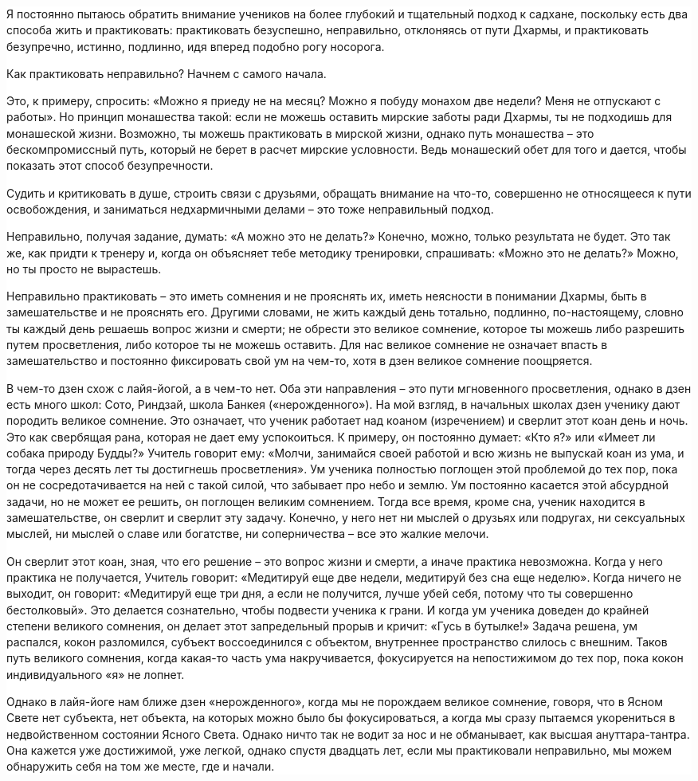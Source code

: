   
 Я постоянно пытаюсь обратить внимание учеников на более глубокий и тщательный подход к садхане, поскольку есть два способа жить и практиковать: практиковать безуспешно, неправильно, отклоняясь от пути Дхармы, и практиковать безупречно, истинно, подлинно, идя вперед подобно рогу носорога.

  
 Как практиковать неправильно? Начнем с самого начала.

  
 Это, к примеру, спросить: «Можно я приеду не на месяц? Можно я побуду монахом две недели? Меня не отпускают с работы». Но принцип монашества такой: если не можешь оставить мирские заботы ради Дхармы, ты не подходишь для монашеской жизни. Возможно, ты можешь практиковать в мирской жизни, однако путь монашества – это бескомпромиссный путь, который не берет в расчет мирские условности. Ведь монашеский обет для того и дается, чтобы показать этот способ безупречности.

  
 Судить и критиковать в душе, строить связи с друзьями, обращать внимание на что-то, совершенно не относящееся к пути освобождения, и заниматься недхармичными делами – это тоже неправильный подход.

  
 Неправильно, получая задание, думать: «А можно это не делать?» Конечно, можно, только результата не будет. Это так же, как придти к тренеру и, когда он объясняет тебе методику тренировки, спрашивать: «Можно это не делать?» Можно, но ты просто не вырастешь.

  
 Неправильно практиковать – это иметь сомнения и не прояснять их, иметь неясности в понимании Дхармы, быть в замешательстве и не прояснять его. Другими словами, не жить каждый день тотально, подлинно, по-настоящему, словно ты каждый день решаешь вопрос жизни и смерти; не обрести это великое сомнение, которое ты можешь либо разрешить путем просветления, либо которое ты не можешь оставить. Для нас великое сомнение не означает впасть в замешательство и постоянно фиксировать свой ум на чем-то, хотя в дзен великое сомнение поощряется.

  
 В чем-то дзен схож с лайя-йогой, а в чем-то нет. Оба эти направления – это пути мгновенного просветления, однако в дзен есть много школ: Сото, Риндзай, школа Банкея («нерожденного»). На мой взгляд, в начальных школах дзен ученику дают породить великое сомнение. Это означает, что ученик работает над коаном (изречением) и сверлит этот коан день и ночь. Это как свербящая рана, которая не дает ему успокоиться. К примеру, он постоянно думает: «Кто я?» или «Имеет ли собака природу Будды?» Учитель говорит ему: «Молчи, занимайся своей работой и всю жизнь не выпускай коан из ума, и тогда через десять лет ты достигнешь просветления». Ум ученика полностью поглощен этой проблемой до тех пор, пока он не сосредотачивается на ней с такой силой, что забывает про небо и землю. Ум постоянно касается этой абсурдной задачи, но не может ее решить, он поглощен великим сомнением. Тогда все время, кроме сна, ученик находится в замешательстве, он сверлит и сверлит эту задачу. Конечно, у него нет ни мыслей о друзьях или подругах, ни сексуальных мыслей, ни мыслей о славе или богатстве, ни соперничества – все это жалкие мелочи. 

  
 Он сверлит этот коан, зная, что его решение – это вопрос жизни и смерти, а иначе практика невозможна. Когда у него практика не получается, Учитель говорит: «Медитируй еще две недели, медитируй без сна еще неделю». Когда ничего не выходит, он говорит: «Медитируй еще три дня, а если не получится, лучше убей себя, потому что ты совершенно бестолковый». Это делается сознательно, чтобы подвести ученика к грани. И когда ум ученика доведен до крайней степени великого сомнения, он делает этот запредельный прорыв и кричит: «Гусь в бутылке!» Задача решена, ум распался, кокон разломился, субъект воссоединился с объектом, внутреннее пространство слилось с внешним. Таков путь великого сомнения, когда какая-то часть ума накручивается, фокусируется на непостижимом до тех пор, пока кокон индивидуального «я» не лопнет.

  
 Однако в лайя-йоге нам ближе дзен «нерожденного», когда мы не порождаем великое сомнение, говоря, что в Ясном Свете нет субъекта, нет объекта, на которых можно было бы фокусироваться, а когда мы сразу пытаемся укорениться в недвойственном состоянии Ясного Света. Однако ничто так не водит за нос и не обманывает, как высшая ануттара-тантра. Она кажется уже достижимой, уже легкой, однако спустя двадцать лет, если мы практиковали неправильно, мы можем обнаружить себя на том же месте, где и начали.
